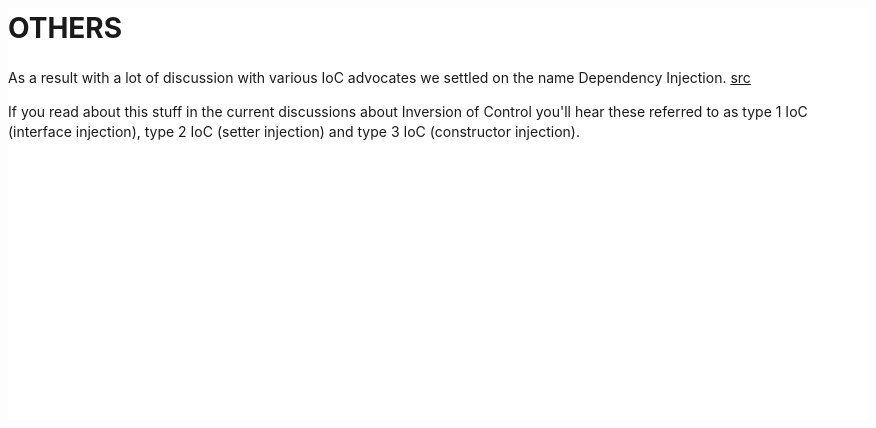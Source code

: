 # OTHERS

As a result with a lot of discussion with various IoC advocates we settled on the name Dependency Injection. [src](https://martinfowler.com/articles/injection.html)

If you read about this stuff in the current discussions about Inversion of Control you'll hear these referred to as type 1 IoC (interface injection), type 2 IoC (setter injection) and type 3 IoC (constructor injection).

<br><br><br><br><br><br><br><br><br><br><br><br><br>
